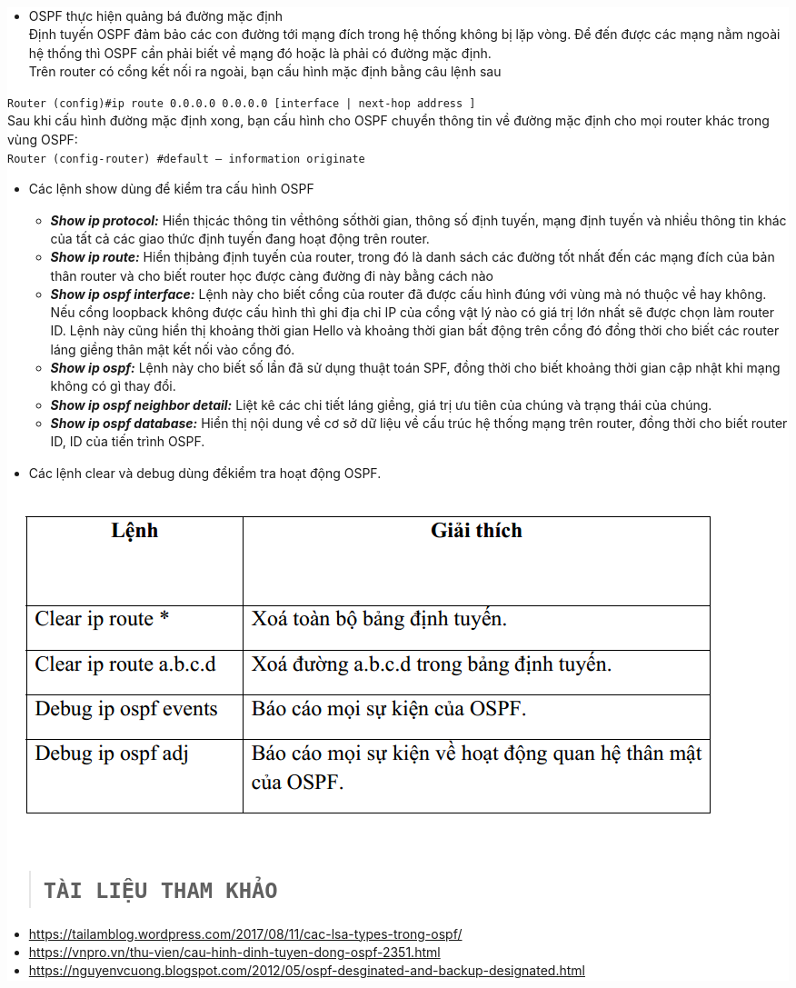 - OSPF thực hiện quảng bá đường mặc định   
Định tuyến OSPF đảm bảo các con đường tới mạng đích trong hệ thống không bị lặp vòng. Để đến được các mạng nằm ngoài hệ thống thì OSPF cần phải biết về mạng đó hoặc là phải có đường mặc định.  
Trên router có cổng kết nối ra ngoài, bạn cấu hình mặc định bằng câu lệnh sau  

`Router (config)#ip route 0.0.0.0 0.0.0.0 [interface | next-hop address ]`   
Sau khi cấu hình đường mặc định xong, bạn cấu hình cho OSPF chuyển thông tin về đường mặc định cho mọi router khác trong vùng OSPF:   
`Router (config-router) #default – information originate `  
 - Các lệnh show dùng để kiểm tra cấu hình OSPF  
   -  ***Show ip protocol:*** Hiển thịcác thông tin vềthông sốthời gian, thông số định tuyến, mạng định tuyến và nhiều thông tin khác của tất cả các giao thức định tuyến đang hoạt động trên router.   
   - ***Show ip route:*** Hiển thịbảng định tuyến của router, trong đó là danh sách các đường tốt nhất đến các mạng đích của bản thân router và cho biết router học được càng đường đi này bằng cách nào    
   - ***Show ip ospf interface:*** Lệnh này cho biết cổng của router đã được cấu hình đúng với vùng mà nó thuộc về hay không. Nếu cổng loopback không được cấu hình thì ghi địa chỉ IP của cổng vật lý nào có giá trị lớn nhất sẽ được chọn làm router ID. Lệnh này cũng hiển thị khoảng thời gian Hello và khoảng thời gian bất động trên cổng đó đồng thời cho biết các router láng giềng thân mật kết nối vào cổng đó.  
   - ***Show ip ospf:*** Lệnh này cho biết số lần đã sử dụng thuật toán SPF, đồng thời cho biết khoảng thời gian cập nhật khi mạng không có gì thay đổi.  
   - ***Show ip ospf neighbor detail:*** Liệt kê các chi tiết láng giềng, giá trị ưu tiên của chúng và trạng thái của chúng.  
   - ***Show ip ospf database:*** Hiển thị nội dung về cơ sở dữ liệu về cấu trúc hệ thống mạng trên router, đồng thời cho biết router ID, ID của tiến trình OSPF.  

- Các lệnh clear và debug dùng đểkiểm tra hoạt động OSPF.   

<img src = "../images/Network/ospf debug.png">  





 






 





> # **`TÀI LIỆU THAM KHẢO`**  
- https://tailamblog.wordpress.com/2017/08/11/cac-lsa-types-trong-ospf/  
- https://vnpro.vn/thu-vien/cau-hinh-dinh-tuyen-dong-ospf-2351.html  
- https://nguyenvcuong.blogspot.com/2012/05/ospf-desginated-and-backup-designated.html